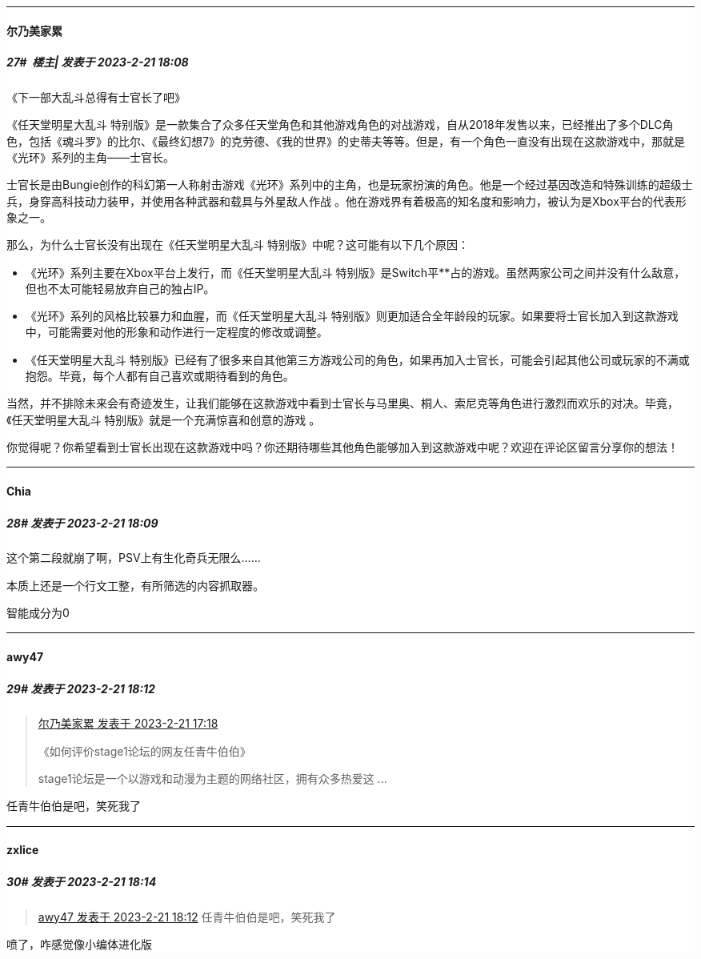 *****

####  尔乃美家累  
##### 27#         楼主| 发表于 2023-2-21 18:08

《下一部大乱斗总得有士官长了吧》

《任天堂明星大乱斗 特别版》是一款集合了众多任天堂角色和其他游戏角色的对战游戏，自从2018年发售以来，已经推出了多个DLC角色，包括《魂斗罗》的比尔、《最终幻想7》的克劳德、《我的世界》的史蒂夫等等。但是，有一个角色一直没有出现在这款游戏中，那就是《光环》系列的主角——士官长。

士官长是由Bungie创作的科幻第一人称射击游戏《光环》系列中的主角，也是玩家扮演的角色。他是一个经过基因改造和特殊训练的超级士兵，身穿高科技动力装甲，并使用各种武器和载具与外星敌人作战 。他在游戏界有着极高的知名度和影响力，被认为是Xbox平台的代表形象之一。

那么，为什么士官长没有出现在《任天堂明星大乱斗 特别版》中呢？这可能有以下几个原因：

- 《光环》系列主要在Xbox平台上发行，而《任天堂明星大乱斗 特别版》是Switch平**占的游戏。虽然两家公司之间并没有什么敌意，但也不太可能轻易放弃自己的独占IP。

- 《光环》系列的风格比较暴力和血腥，而《任天堂明星大乱斗 特别版》则更加适合全年龄段的玩家。如果要将士官长加入到这款游戏中，可能需要对他的形象和动作进行一定程度的修改或调整。

- 《任天堂明星大乱斗 特别版》已经有了很多来自其他第三方游戏公司的角色，如果再加入士官长，可能会引起其他公司或玩家的不满或抱怨。毕竟，每个人都有自己喜欢或期待看到的角色。

当然，并不排除未来会有奇迹发生，让我们能够在这款游戏中看到士官长与马里奥、桐人、索尼克等角色进行激烈而欢乐的对决。毕竟，《任天堂明星大乱斗 特别版》就是一个充满惊喜和创意的游戏 。

你觉得呢？你希望看到士官长出现在这款游戏中吗？你还期待哪些其他角色能够加入到这款游戏中呢？欢迎在评论区留言分享你的想法！

*****

####  Chia  
##### 28#       发表于 2023-2-21 18:09

这个第二段就崩了啊，PSV上有生化奇兵无限么……

本质上还是一个行文工整，有所筛选的内容抓取器。

智能成分为0

*****

####  awy47  
##### 29#       发表于 2023-2-21 18:12

<blockquote><a href="httphttps://bbs.saraba1st.com/2b/forum.php?mod=redirect&amp;goto=findpost&amp;pid=59836623&amp;ptid=2120745" target="_blank">尔乃美家累 发表于 2023-2-21 17:18</a>

《如何评价stage1论坛的网友任青牛伯伯》

stage1论坛是一个以游戏和动漫为主题的网络社区，拥有众多热爱这 ...</blockquote>
任青牛伯伯是吧，笑死我了

*****

####  zxlice  
##### 30#       发表于 2023-2-21 18:14

<blockquote><a href="httphttps://bbs.saraba1st.com/2b/forum.php?mod=redirect&amp;goto=findpost&amp;pid=59837225&amp;ptid=2120745" target="_blank">awy47 发表于 2023-2-21 18:12</a>
任青牛伯伯是吧，笑死我了</blockquote>
喷了，咋感觉像小编体进化版
